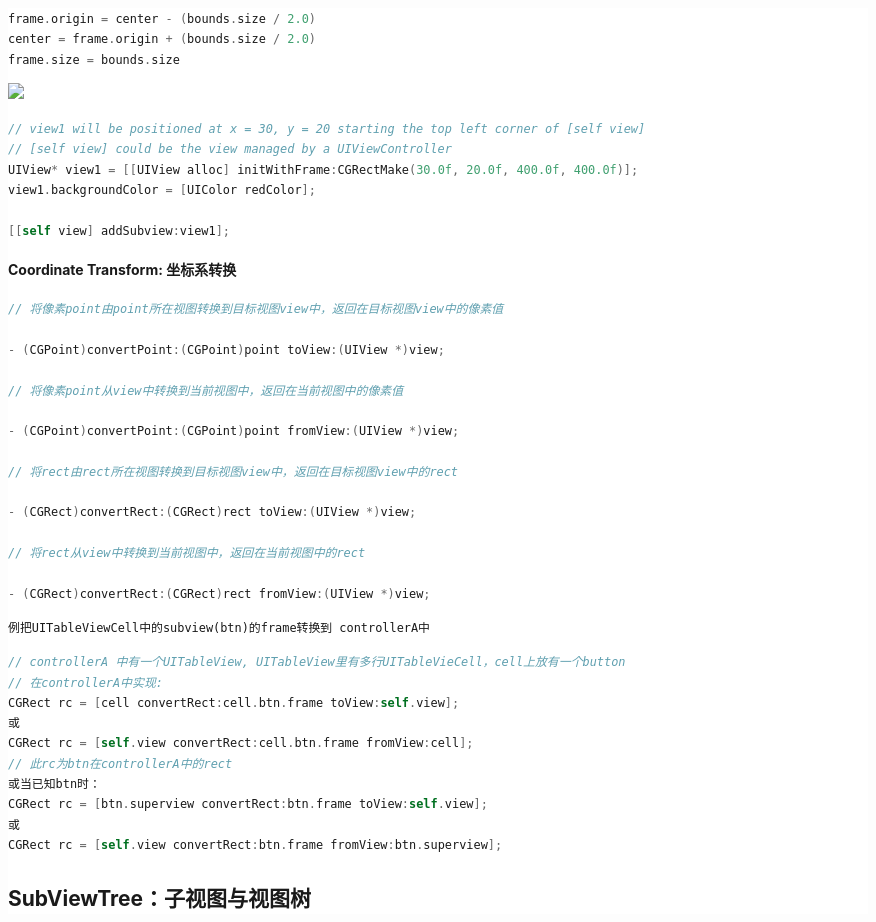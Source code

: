 ```objective-c
frame.origin = center - (bounds.size / 2.0)
center = frame.origin + (bounds.size / 2.0)
frame.size = bounds.size
```

![](http://i.stack.imgur.com/3jcne.jpg)

```objective-c
// view1 will be positioned at x = 30, y = 20 starting the top left corner of [self view]
// [self view] could be the view managed by a UIViewController
UIView* view1 = [[UIView alloc] initWithFrame:CGRectMake(30.0f, 20.0f, 400.0f, 400.0f)];
view1.backgroundColor = [UIColor redColor];

[[self view] addSubview:view1];
```

#### Coordinate Transform: 坐标系转换

```objective-c
// 将像素point由point所在视图转换到目标视图view中，返回在目标视图view中的像素值

- (CGPoint)convertPoint:(CGPoint)point toView:(UIView *)view;

// 将像素point从view中转换到当前视图中，返回在当前视图中的像素值

- (CGPoint)convertPoint:(CGPoint)point fromView:(UIView *)view;

// 将rect由rect所在视图转换到目标视图view中，返回在目标视图view中的rect

- (CGRect)convertRect:(CGRect)rect toView:(UIView *)view;

// 将rect从view中转换到当前视图中，返回在当前视图中的rect

- (CGRect)convertRect:(CGRect)rect fromView:(UIView *)view;
```

```
例把UITableViewCell中的subview(btn)的frame转换到 controllerA中
```

```objective-c
// controllerA 中有一个UITableView, UITableView里有多行UITableVieCell，cell上放有一个button
// 在controllerA中实现:
CGRect rc = [cell convertRect:cell.btn.frame toView:self.view];
或
CGRect rc = [self.view convertRect:cell.btn.frame fromView:cell];
// 此rc为btn在controllerA中的rect
或当已知btn时：
CGRect rc = [btn.superview convertRect:btn.frame toView:self.view];
或
CGRect rc = [self.view convertRect:btn.frame fromView:btn.superview];
```

## SubViewTree：子视图与视图树


[1]: http://img.blog.csdn.net/20150701233641345?watermark/2/text/aHR0cDovL2Jsb2cuY3Nkbi5uZXQvY2F1Y2h5d2VpZXJzdHJhc3M=/font/5a6L5L2T/fontsize/400/fill/I0JBQkFCMA==/dissolve/70/gravity/Center
[2]: http://img.blog.csdn.net/20150701234834234?watermark/2/text/aHR0cDovL2Jsb2cuY3Nkbi5uZXQvY2F1Y2h5d2VpZXJzdHJhc3M=/font/5a6L5L2T/fontsize/400/fill/I0JBQkFCMA==/dissolve/70/gravity/Center
[3]: http://www.ziqiangxuetang.com/ios/ios-action-outlet.html
[4]: http://img.blog.csdn.net/20150701234853010?watermark/2/text/aHR0cDovL2Jsb2cuY3Nkbi5uZXQvY2F1Y2h5d2VpZXJzdHJhc3M=/font/5a6L5L2T/fontsize/400/fill/I0JBQkFCMA==/dissolve/70/gravity/Center
[5]: http://i.stack.imgur.com/fzu7d.jpg
[6]: http://blog.csdn.net/yongyinmg/article/details/39315829
[7]: https://developer.apple.com/library/ios/featuredarticles/ViewControllerPGforiPhoneOS/Art/nav_object_diagram_2x.png
[8]: http://blog.csdn.net/totogo2010/article/details/7681879
[9]: http://my.csdn.net/uploads/201206/21/1340245120_7325.png
[10]: http://my.csdn.net/uploads/201206/21/1340243604_5347.png
[11]: http://my.csdn.net/uploads/201206/21/1340247778_6942.png
[12]: https://developer.apple.com/library/ios/featuredarticles/ViewControllerPGforiPhoneOS/Art/tab_bar_diagram_2x.png